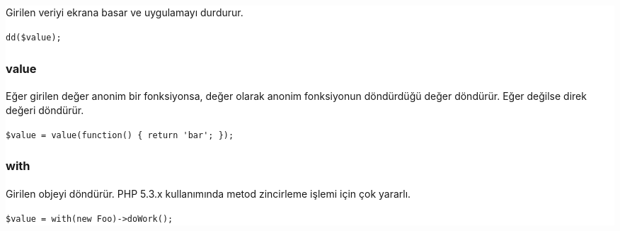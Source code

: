 Girilen veriyi ekrana basar ve uygulamayı durdurur.

	dd($value);

### value

Eğer girilen değer anonim bir fonksiyonsa, değer olarak anonim fonksiyonun döndürdüğü değer döndürür. Eğer değilse direk değeri döndürür.

	$value = value(function() { return 'bar'; });

### with

Girilen objeyi döndürür. PHP 5.3.x kullanımında metod zincirleme işlemi için çok yararlı.

	$value = with(new Foo)->doWork();

